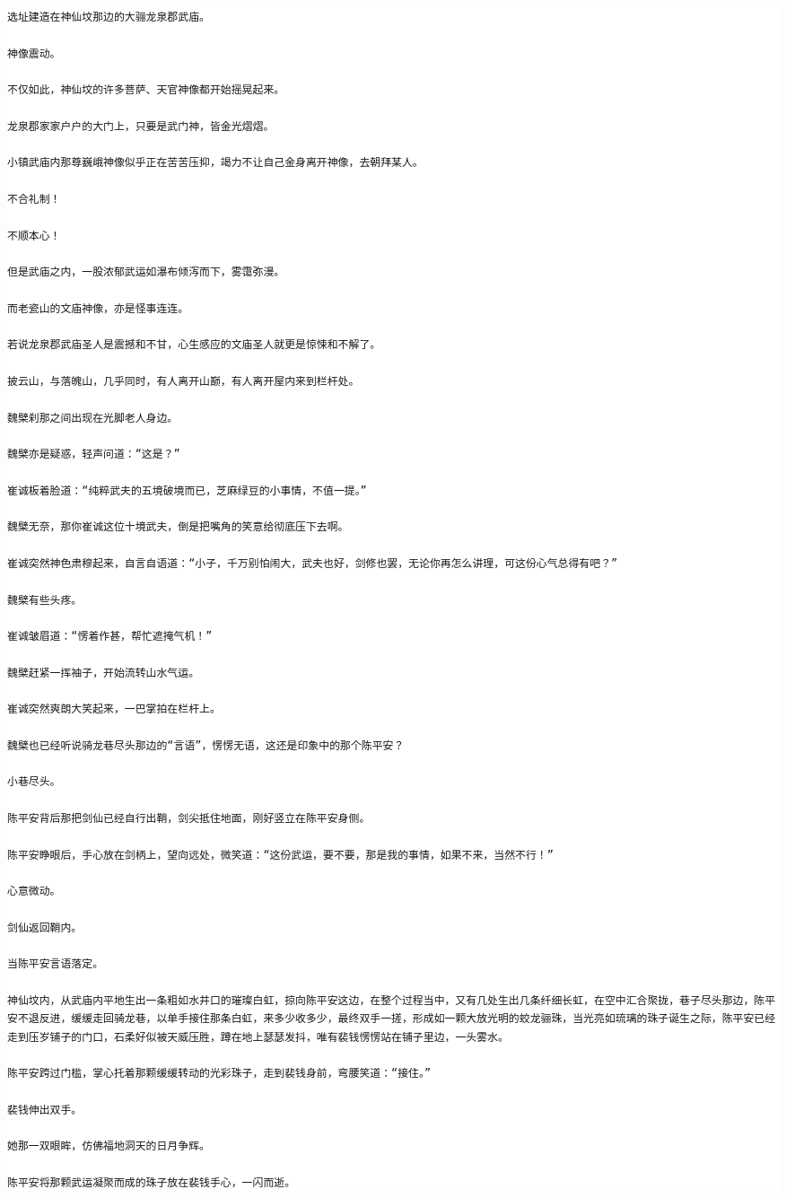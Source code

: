     选址建造在神仙坟那边的大骊龙泉郡武庙。

    神像震动。

    不仅如此，神仙坟的许多菩萨、天官神像都开始摇晃起来。

    龙泉郡家家户户的大门上，只要是武门神，皆金光熠熠。

    小镇武庙内那尊巍峨神像似乎正在苦苦压抑，竭力不让自己金身离开神像，去朝拜某人。

    不合礼制！

    不顺本心！

    但是武庙之内，一股浓郁武运如瀑布倾泻而下，雾霭弥漫。

    而老瓷山的文庙神像，亦是怪事连连。

    若说龙泉郡武庙圣人是震撼和不甘，心生感应的文庙圣人就更是惊悚和不解了。

    披云山，与落魄山，几乎同时，有人离开山巅，有人离开屋内来到栏杆处。

    魏檗刹那之间出现在光脚老人身边。

    魏檗亦是疑惑，轻声问道：“这是？”

    崔诚板着脸道：“纯粹武夫的五境破境而已，芝麻绿豆的小事情，不值一提。”

    魏檗无奈，那你崔诚这位十境武夫，倒是把嘴角的笑意给彻底压下去啊。

    崔诚突然神色肃穆起来，自言自语道：“小子，千万别怕闹大，武夫也好，剑修也罢，无论你再怎么讲理，可这份心气总得有吧？”

    魏檗有些头疼。

    崔诚皱眉道：“愣着作甚，帮忙遮掩气机！”

    魏檗赶紧一挥袖子，开始流转山水气运。

    崔诚突然爽朗大笑起来，一巴掌拍在栏杆上。

    魏檗也已经听说骑龙巷尽头那边的“言语”，愣愣无语，这还是印象中的那个陈平安？

    小巷尽头。

    陈平安背后那把剑仙已经自行出鞘，剑尖抵住地面，刚好竖立在陈平安身侧。

    陈平安睁眼后，手心放在剑柄上，望向远处，微笑道：“这份武运，要不要，那是我的事情，如果不来，当然不行！”

    心意微动。

    剑仙返回鞘内。

    当陈平安言语落定。

    神仙坟内，从武庙内平地生出一条粗如水井口的璀璨白虹，掠向陈平安这边，在整个过程当中，又有几处生出几条纤细长虹，在空中汇合聚拢，巷子尽头那边，陈平安不退反进，缓缓走回骑龙巷，以单手接住那条白虹，来多少收多少，最终双手一搓，形成如一颗大放光明的蛟龙骊珠，当光亮如琉璃的珠子诞生之际，陈平安已经走到压岁铺子的门口，石柔好似被天威压胜，蹲在地上瑟瑟发抖，唯有裴钱愣愣站在铺子里边，一头雾水。

    陈平安跨过门槛，掌心托着那颗缓缓转动的光彩珠子，走到裴钱身前，弯腰笑道：“接住。”

    裴钱伸出双手。

    她那一双眼眸，仿佛福地洞天的日月争辉。

    陈平安将那颗武运凝聚而成的珠子放在裴钱手心，一闪而逝。
